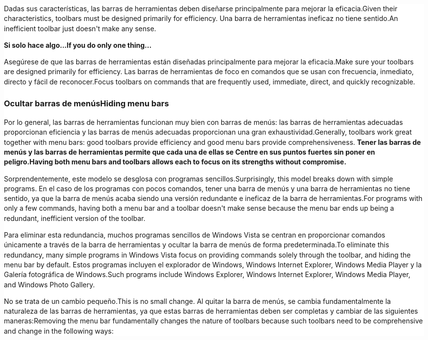 <span data-ttu-id="72f0a-174">Dadas sus características, las barras de herramientas deben diseñarse principalmente para mejorar la eficacia.</span><span class="sxs-lookup"><span data-stu-id="72f0a-174">Given their characteristics, toolbars must be designed primarily for efficiency.</span></span> <span data-ttu-id="72f0a-175">Una barra de herramientas ineficaz no tiene sentido.</span><span class="sxs-lookup"><span data-stu-id="72f0a-175">An inefficient toolbar just doesn't make any sense.</span></span>

<span data-ttu-id="72f0a-176">**Si solo hace algo...**</span><span class="sxs-lookup"><span data-stu-id="72f0a-176">**If you do only one thing...**</span></span>

<span data-ttu-id="72f0a-177">Asegúrese de que las barras de herramientas están diseñadas principalmente para mejorar la eficacia.</span><span class="sxs-lookup"><span data-stu-id="72f0a-177">Make sure your toolbars are designed primarily for efficiency.</span></span> <span data-ttu-id="72f0a-178">Las barras de herramientas de foco en comandos que se usan con frecuencia, inmediato, directo y fácil de reconocer.</span><span class="sxs-lookup"><span data-stu-id="72f0a-178">Focus toolbars on commands that are frequently used, immediate, direct, and quickly recognizable.</span></span>

### <a name="hiding-menu-bars"></a><span data-ttu-id="72f0a-179">Ocultar barras de menús</span><span class="sxs-lookup"><span data-stu-id="72f0a-179">Hiding menu bars</span></span>

<span data-ttu-id="72f0a-180">Por lo general, las barras de herramientas funcionan muy bien con barras de menús: las barras de herramientas adecuadas proporcionan eficiencia y las barras de menús adecuadas proporcionan una gran exhaustividad.</span><span class="sxs-lookup"><span data-stu-id="72f0a-180">Generally, toolbars work great together with menu bars: good toolbars provide efficiency and good menu bars provide comprehensiveness.</span></span> <span data-ttu-id="72f0a-181">**Tener las barras de menús y las barras de herramientas permite que cada una de ellas se Centre en sus puntos fuertes sin poner en peligro.**</span><span class="sxs-lookup"><span data-stu-id="72f0a-181">**Having both menu bars and toolbars allows each to focus on its strengths without compromise.**</span></span>

<span data-ttu-id="72f0a-182">Sorprendentemente, este modelo se desglosa con programas sencillos.</span><span class="sxs-lookup"><span data-stu-id="72f0a-182">Surprisingly, this model breaks down with simple programs.</span></span> <span data-ttu-id="72f0a-183">En el caso de los programas con pocos comandos, tener una barra de menús y una barra de herramientas no tiene sentido, ya que la barra de menús acaba siendo una versión redundante e ineficaz de la barra de herramientas.</span><span class="sxs-lookup"><span data-stu-id="72f0a-183">For programs with only a few commands, having both a menu bar and a toolbar doesn't make sense because the menu bar ends up being a redundant, inefficient version of the toolbar.</span></span>

<span data-ttu-id="72f0a-184">Para eliminar esta redundancia, muchos programas sencillos de Windows Vista se centran en proporcionar comandos únicamente a través de la barra de herramientas y ocultar la barra de menús de forma predeterminada.</span><span class="sxs-lookup"><span data-stu-id="72f0a-184">To eliminate this redundancy, many simple programs in Windows Vista focus on providing commands solely through the toolbar, and hiding the menu bar by default.</span></span> <span data-ttu-id="72f0a-185">Estos programas incluyen el explorador de Windows, Windows Internet Explorer, Windows Media Player y la Galería fotográfica de Windows.</span><span class="sxs-lookup"><span data-stu-id="72f0a-185">Such programs include Windows Explorer, Windows Internet Explorer, Windows Media Player, and Windows Photo Gallery.</span></span>

<span data-ttu-id="72f0a-186">No se trata de un cambio pequeño.</span><span class="sxs-lookup"><span data-stu-id="72f0a-186">This is no small change.</span></span> <span data-ttu-id="72f0a-187">Al quitar la barra de menús, se cambia fundamentalmente la naturaleza de las barras de herramientas, ya que estas barras de herramientas deben ser completas y cambiar de las siguientes maneras:</span><span class="sxs-lookup"><span data-stu-id="72f0a-187">Removing the menu bar fundamentally changes the nature of toolbars because such toolbars need to be comprehensive and change in the following ways:</span></span>
